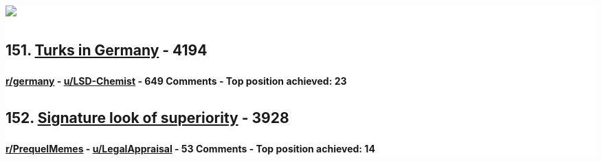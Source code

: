 <a href="https://www.cnn.com/2023/05/19/politics/jack-teixeira-leak-intelligence-unit-warnings/index.html"><img src="https://b.thumbs.redditmedia.com/-_Oa_PAU6TiNp3ZcO-3yPeBfGaKo-tUaMmoOcvEQ18g.jpg"></img></a>

## 151. [Turks in Germany](http://reddit.com/r/germany/comments/13vkawr/turks_in_germany/) - 4194
#### [r/germany](http://reddit.com/r/germany) - [u/LSD-Chemist](http://reddit.com/u/LSD-Chemist) - 649 Comments - Top position achieved: 23

## 152. [Signature look of superiority](http://reddit.com/r/PrequelMemes/comments/13vkmkk/signature_look_of_superiority/) - 3928
#### [r/PrequelMemes](http://reddit.com/r/PrequelMemes) - [u/LegalAppraisal](http://reddit.com/u/LegalAppraisal) - 53 Comments - Top position achieved: 14

